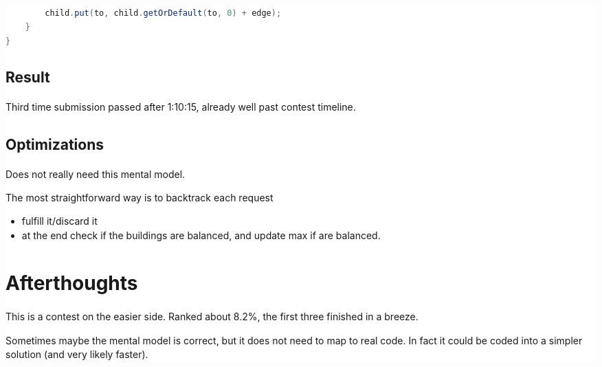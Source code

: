 ```java
        child.put(to, child.getOrDefault(to, 0) + edge);
    }
}
```

## Result

Third time submission passed after 1:10:15, already well past contest timeline.

## Optimizations

Does not really need this mental model. 

The most straightforward way is to backtrack each request
- fulfill it/discard it
- at the end check if the buildings are balanced, and update max if are balanced.

# Afterthoughts

This is a contest on the easier side. Ranked about 8.2%, the first three finished in a breeze.

Sometimes maybe the mental model is correct, but it does not need to map to real code. In fact it could be coded into a simpler solution (and very likely faster).